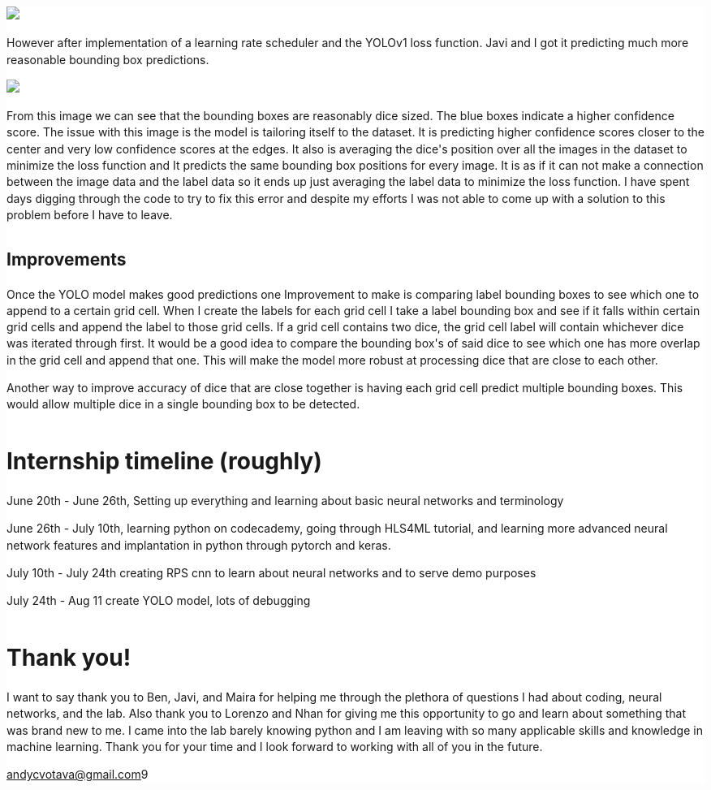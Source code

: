 ![](RackMultipart20231224-1-618ps0_html_318775d07338884d.png)

However after implementation of a learning rate scheduler and the YOLOv1 loss function. Javi and I got it predicting much more reasonable bounding box predictions.

![](RackMultipart20231224-1-618ps0_html_19823f4b690ff0b6.png)

From this image we can see that the bounding boxes are reasonably dice sized. The blue boxes indicate a higher confidence score. The issue with this image is the model is tailoring itself to the dataset. It is predicting higher confidence scores closer to the center and very low confidence scores at the edges. It also is averaging the dice's position over all the images in the dataset to minimize the loss function and It predicts the same bounding box positions for every image. It is as if it can not make a connection between the image data and the label data so it ends up just averaging the label data to minimize the loss function. I have spent days digging through the code to try to fix this error and despite my efforts I was not able to come up with a solution to this problem before I have to leave.

## Improvements

Once the YOLO model makes good predictions one Improvement to make is comparing label bounding boxes to see which one to append to a certain grid cell. When I create the labels for each grid cell I take a label bounding box and see if it falls within certain grid cells and append the label to those grid cells. If a grid cell contains two dice, the grid cell label will contain whichever dice was iterated through first. It would be a good idea to compare the bounding box's of said dice to see which one has more overlap in the grid cell and append that one. This will make the model more robust at processing dice that are close to each other.

Another way to improve accuracy of dice that are close together is having each grid cell predict multiple bounding boxes. This would allow multiple dice in a single bounding box to be detected.

# Internship timeline (roughly)

June 20th - June 26th, Setting up everything and learning about basic neural networks and terminology

June 26th - July 10th, learning python on codecademy, going through HLS4ML tutorial, and learning more advanced neural network features and implantation in python through pytorch and keras.

July 10th - July 24th creating RPS cnn to learn about neural networks and to serve demo purposes

July 24th - Aug 11 create YOLO model, lots of debugging

# Thank you!

I want to say thank you to Ben, Javi, and Maira for helping me through the plethora of questions I had about coding, neural networks, and the lab. Also thank you to Lorenzo and Nhan for giving me this opportunity to go and learn about something that was brand new to me. I came into the lab barely knowing python and I am leaving with so many applicable skills and knowledge in machine learning. Thank you for your time and I look forward to working with all of you in the future.

[andycvotava@gmail.com](mailto:andycvotava@gmail.com)9
